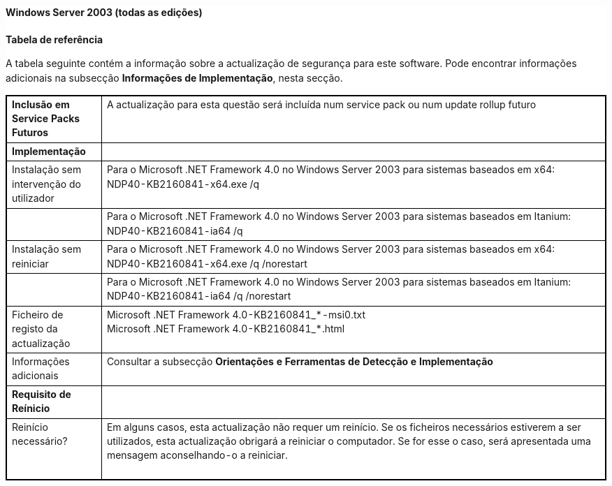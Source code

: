 #### Windows Server 2003 (todas as edições)

**Tabela de referência**

A tabela seguinte contém a informação sobre a actualização de segurança para este software. Pode encontrar informações adicionais na subsecção **Informações de Implementação**, nesta secção.

 
<table style="border:1px solid black;">
<tbody>
<tr class="odd">
<td style="border:1px solid black;"><strong>Inclusão em Service Packs Futuros</strong></td>
<td style="border:1px solid black;">A actualização para esta questão será incluída num service pack ou num update rollup futuro</td>
</tr>
<tr class="even">
<td style="border:1px solid black;"><strong>Implementação</strong></td>
<td style="border:1px solid black;"></td>
</tr>
<tr class="odd">
<td style="border:1px solid black;">Instalação sem intervenção do utilizador</td>
<td style="border:1px solid black;">Para o Microsoft .NET Framework 4.0 no Windows Server 2003 para sistemas baseados em x64:<br />
NDP40-KB2160841-x64.exe /q</td>
</tr>
<tr class="even">
<td style="border:1px solid black;"></td>
<td style="border:1px solid black;">Para o Microsoft .NET Framework 4.0 no Windows Server 2003 para sistemas baseados em Itanium:<br />
NDP40-KB2160841-ia64 /q</td>
</tr>
<tr class="odd">
<td style="border:1px solid black;">Instalação sem reiniciar</td>
<td style="border:1px solid black;">Para o Microsoft .NET Framework 4.0 no Windows Server 2003 para sistemas baseados em x64:<br />
NDP40-KB2160841-x64.exe /q /norestart</td>
</tr>
<tr class="even">
<td style="border:1px solid black;"></td>
<td style="border:1px solid black;">Para o Microsoft .NET Framework 4.0 no Windows Server 2003 para sistemas baseados em Itanium:<br />
NDP40-KB2160841-ia64 /q /norestart</td>
</tr>
<tr class="odd">
<td style="border:1px solid black;">Ficheiro de registo da actualização</td>
<td style="border:1px solid black;">Microsoft .NET Framework 4.0-KB2160841_*-msi0.txt<br />
Microsoft .NET Framework 4.0-KB2160841_*.html</td>
</tr>
<tr class="even">
<td style="border:1px solid black;">Informações adicionais</td>
<td style="border:1px solid black;">Consultar a subsecção <strong>Orientações e Ferramentas de Detecção e Implementação</strong></td>
</tr>
<tr class="odd">
<td style="border:1px solid black;"><strong>Requisito de Reínicio</strong></td>
<td style="border:1px solid black;"></td>
</tr>
<tr class="even">
<td style="border:1px solid black;">Reinício necessário?</td>
<td style="border:1px solid black;">Em alguns casos, esta actualização não requer um reinício. Se os ficheiros necessários estiverem a ser utilizados, esta actualização obrigará a reiniciar o computador. Se for esse o caso, será apresentada uma mensagem aconselhando-o a reiniciar.<br />
<br />